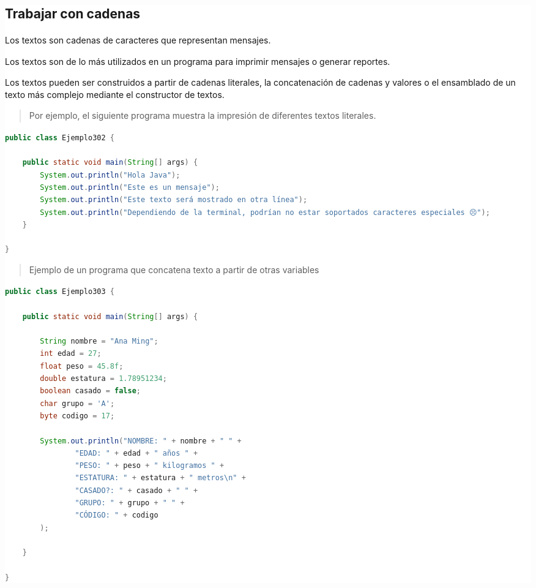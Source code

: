 ```java
```

## Trabajar con cadenas

Los textos son cadenas de caracteres que representan mensajes.

Los textos son de lo más utilizados en un programa para imprimir mensajes o generar reportes.

Los textos pueden ser construidos a partir de cadenas literales, la concatenación de cadenas y valores o el 
ensamblado de un texto más complejo mediante el constructor de textos.

> Por ejemplo, el siguiente programa muestra la impresión de diferentes textos literales.

```java
public class Ejemplo302 {

    public static void main(String[] args) {
        System.out.println("Hola Java");
        System.out.println("Este es un mensaje");
        System.out.println("Este texto será mostrado en otra línea");
        System.out.println("Dependiendo de la terminal, podrían no estar soportados caracteres especiales 😣");
    }
    
}
```

> Ejemplo de un programa que concatena texto a partir de otras variables

```java
public class Ejemplo303 {

    public static void main(String[] args) {
        
        String nombre = "Ana Ming";
        int edad = 27;
        float peso = 45.8f;
        double estatura = 1.78951234;
        boolean casado = false;
        char grupo = 'A';
        byte codigo = 17;

        System.out.println("NOMBRE: " + nombre + " " + 
                "EDAD: " + edad + " años " +
                "PESO: " + peso + " kilogramos " +
                "ESTATURA: " + estatura + " metros\n" +
                "CASADO?: " + casado + " " +
                "GRUPO: " + grupo + " " +
                "CÓDIGO: " + codigo
        );
        
    }
    
}
```
